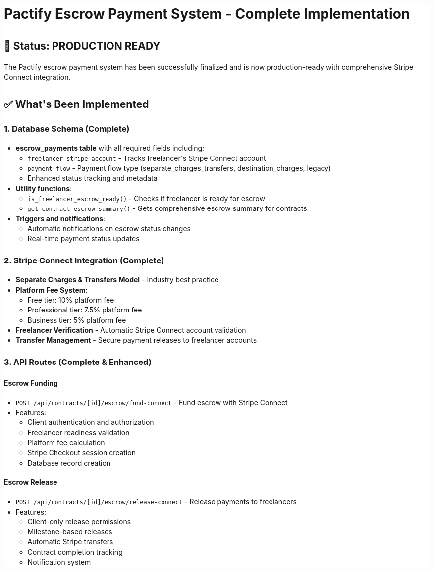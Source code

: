# Pactify Escrow Payment System - Complete Implementation

## 🎉 Status: PRODUCTION READY

The Pactify escrow payment system has been successfully finalized and is now production-ready with comprehensive Stripe Connect integration.

## ✅ What's Been Implemented

### 1. Database Schema (Complete)
- **escrow_payments table** with all required fields including:
  - `freelancer_stripe_account` - Tracks freelancer's Stripe Connect account
  - `payment_flow` - Payment flow type (separate_charges_transfers, destination_charges, legacy)
  - Enhanced status tracking and metadata
- **Utility functions**:
  - `is_freelancer_escrow_ready()` - Checks if freelancer is ready for escrow
  - `get_contract_escrow_summary()` - Gets comprehensive escrow summary for contracts
- **Triggers and notifications**:
  - Automatic notifications on escrow status changes
  - Real-time payment status updates

### 2. Stripe Connect Integration (Complete)
- **Separate Charges & Transfers Model** - Industry best practice
- **Platform Fee System**:
  - Free tier: 10% platform fee
  - Professional tier: 7.5% platform fee  
  - Business tier: 5% platform fee
- **Freelancer Verification** - Automatic Stripe Connect account validation
- **Transfer Management** - Secure payment releases to freelancer accounts

### 3. API Routes (Complete & Enhanced)

#### Escrow Funding
- `POST /api/contracts/[id]/escrow/fund-connect` - Fund escrow with Stripe Connect
- Features:
  - Client authentication and authorization
  - Freelancer readiness validation
  - Platform fee calculation
  - Stripe Checkout session creation
  - Database record creation

#### Escrow Release  
- `POST /api/contracts/[id]/escrow/release-connect` - Release payments to freelancers
- Features:
  - Client-only release permissions
  - Milestone-based releases
  - Automatic Stripe transfers
  - Contract completion tracking
  - Notification system
